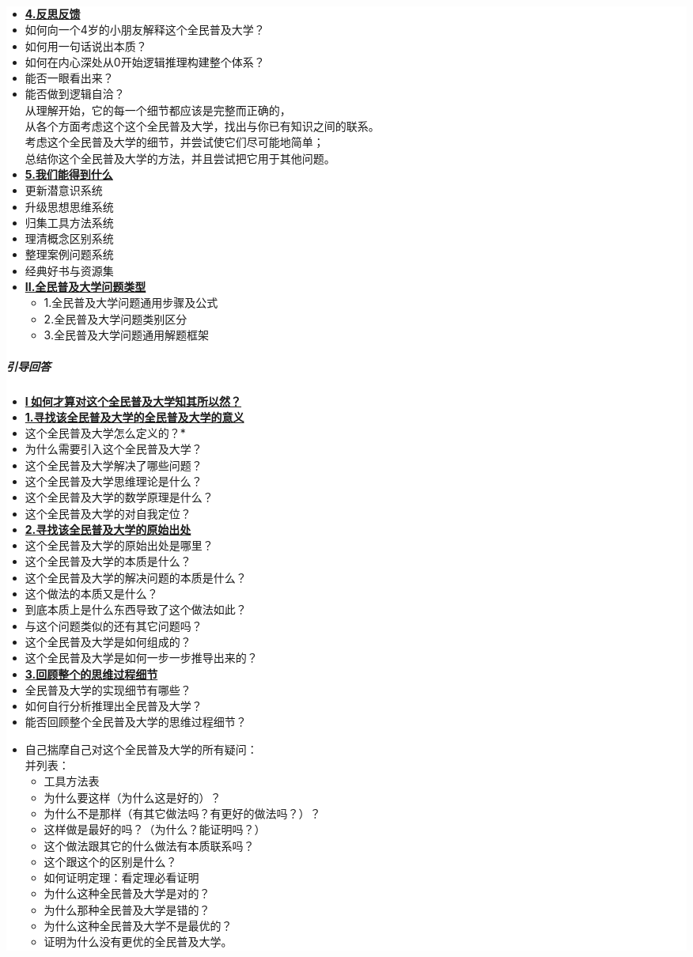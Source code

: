   * **[4.反思反馈](#1.4)**      
  *  如何向一个4岁的小朋友解释这个全民普及大学？ 
  *  如何用一句话说出本质？
  *  如何在内心深处从0开始逻辑推理构建整个体系？
  *  能否一眼看出来？     
  * 能否做到逻辑自洽？    
    从理解开始，它的每一个细节都应该是完整而正确的，    
    从各个方面考虑这个这个全民普及大学，找出与你已有知识之间的联系。    
    考虑这个全民普及大学的细节，并尝试使它们尽可能地简单；    
    总结你这个全民普及大学的方法，并且尝试把它用于其他问题。    
  * **[5.我们能得到什么](#1.5)**         
  *   更新潜意识系统    
  *   升级思想思维系统    
  *   归集工具方法系统    
  *   理清概念区别系统        
  *   整理案例问题系统  
  *   经典好书与资源集      
* **[II.全民普及大学问题类型](#2)**     
  *  1.全民普及大学问题通用步骤及公式   
  *  2.全民普及大学问题类别区分    
  *  3.全民普及大学问题通用解题框架  



 ##### 引导回答
  * **[I 如何才算对这个全民普及大学知其所以然？](#1)**    <span id="1">     
  * **[1.寻找该全民普及大学的全民普及大学的意义](#1.1)**       <span id="1.1">   
  * 这个全民普及大学怎么定义的？*
  * 为什么需要引入这个全民普及大学？      
  * 这个全民普及大学解决了哪些问题？   
  * 这个全民普及大学思维理论是什么？   
  * 这个全民普及大学的数学原理是什么？  
  * 这个全民普及大学的对自我定位？   
  * **[2.寻找该全民普及大学的原始出处](#1.2)** <span id="1.2">      
  * 这个全民普及大学的原始出处是哪里？    
  * 这个全民普及大学的本质是什么？    
  * 这个全民普及大学的解决问题的本质是什么？   
  * 这个做法的本质又是什么？    
  * 到底本质上是什么东西导致了这个做法如此？    
  * 与这个问题类似的还有其它问题吗？ 
  * 这个全民普及大学是如何组成的？    
  * 这个全民普及大学是如何一步一步推导出来的？  
  * **[3.回顾整个的思维过程细节](#1.3)**  <span id="1.3">     
  * 全民普及大学的实现细节有哪些？   
  * 如何自行分析推理出全民普及大学？      
  * 能否回顾整个全民普及大学的思维过程细节？  
  - 
    自己揣摩自己对这个全民普及大学的所有疑问：      
      并列表：     
    * 工具方法表 
    *   为什么要这样（为什么这是好的）？    
    *   为什么不是那样（有其它做法吗？有更好的做法吗？）？    
    *   这样做是最好的吗？（为什么？能证明吗？）    
    *   这个做法跟其它的什么做法有本质联系吗？    
    *   这个跟这个的区别是什么？    
    *   如何证明定理：看定理必看证明    
    *   为什么这种全民普及大学是对的？    
    *   为什么那种全民普及大学是错的？    
    *   为什么这种全民普及大学不是最优的？    
    *   证明为什么没有更优的全民普及大学。 
  